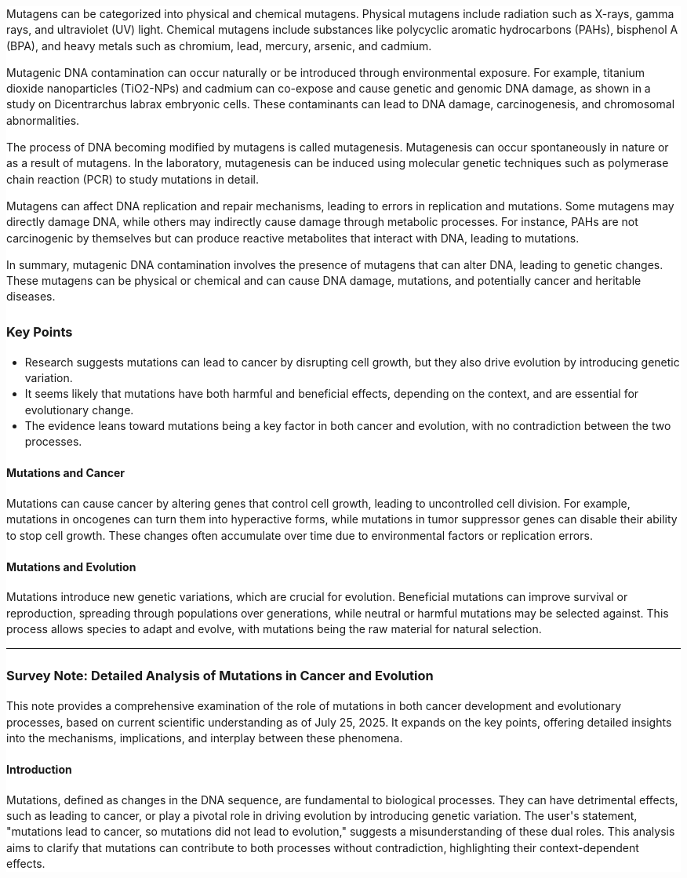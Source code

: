 Mutagens can be categorized into physical and chemical mutagens. Physical mutagens include radiation such as X-rays, gamma rays, and ultraviolet (UV) light. Chemical mutagens include substances like polycyclic aromatic hydrocarbons (PAHs), bisphenol A (BPA), and heavy metals such as chromium, lead, mercury, arsenic, and cadmium.

Mutagenic DNA contamination can occur naturally or be introduced through environmental exposure. For example, titanium dioxide nanoparticles (TiO2-NPs) and cadmium can co-expose and cause genetic and genomic DNA damage, as shown in a study on Dicentrarchus labrax embryonic cells. These contaminants can lead to DNA damage, carcinogenesis, and chromosomal abnormalities.

The process of DNA becoming modified by mutagens is called mutagenesis. Mutagenesis can occur spontaneously in nature or as a result of mutagens. In the laboratory, mutagenesis can be induced using molecular genetic techniques such as polymerase chain reaction (PCR) to study mutations in detail.

Mutagens can affect DNA replication and repair mechanisms, leading to errors in replication and mutations. Some mutagens may directly damage DNA, while others may indirectly cause damage through metabolic processes. For instance, PAHs are not carcinogenic by themselves but can produce reactive metabolites that interact with DNA, leading to mutations.

In summary, mutagenic DNA contamination involves the presence of mutagens that can alter DNA, leading to genetic changes. These mutagens can be physical or chemical and can cause DNA damage, mutations, and potentially cancer and heritable diseases.

### Key Points
- Research suggests mutations can lead to cancer by disrupting cell growth, but they also drive evolution by introducing genetic variation.
- It seems likely that mutations have both harmful and beneficial effects, depending on the context, and are essential for evolutionary change.
- The evidence leans toward mutations being a key factor in both cancer and evolution, with no contradiction between the two processes.

#### Mutations and Cancer
Mutations can cause cancer by altering genes that control cell growth, leading to uncontrolled cell division. For example, mutations in oncogenes can turn them into hyperactive forms, while mutations in tumor suppressor genes can disable their ability to stop cell growth. These changes often accumulate over time due to environmental factors or replication errors.

#### Mutations and Evolution
Mutations introduce new genetic variations, which are crucial for evolution. Beneficial mutations can improve survival or reproduction, spreading through populations over generations, while neutral or harmful mutations may be selected against. This process allows species to adapt and evolve, with mutations being the raw material for natural selection.

---

### Survey Note: Detailed Analysis of Mutations in Cancer and Evolution

This note provides a comprehensive examination of the role of mutations in both cancer development and evolutionary processes, based on current scientific understanding as of July 25, 2025. It expands on the key points, offering detailed insights into the mechanisms, implications, and interplay between these phenomena.

#### Introduction
Mutations, defined as changes in the DNA sequence, are fundamental to biological processes. They can have detrimental effects, such as leading to cancer, or play a pivotal role in driving evolution by introducing genetic variation. The user's statement, "mutations lead to cancer, so mutations did not lead to evolution," suggests a misunderstanding of these dual roles. This analysis aims to clarify that mutations can contribute to both processes without contradiction, highlighting their context-dependent effects.
